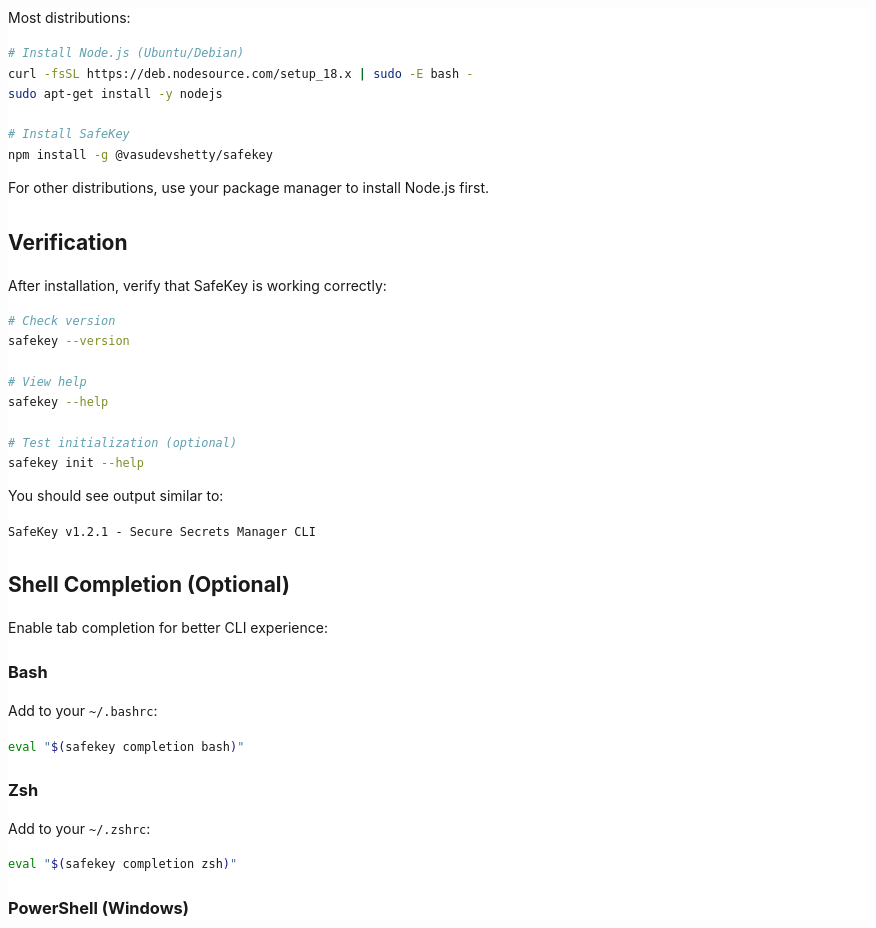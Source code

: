Most distributions:

```bash
# Install Node.js (Ubuntu/Debian)
curl -fsSL https://deb.nodesource.com/setup_18.x | sudo -E bash -
sudo apt-get install -y nodejs

# Install SafeKey
npm install -g @vasudevshetty/safekey
```

For other distributions, use your package manager to install Node.js first.

## Verification

After installation, verify that SafeKey is working correctly:

```bash
# Check version
safekey --version

# View help
safekey --help

# Test initialization (optional)
safekey init --help
```

You should see output similar to:

```
SafeKey v1.2.1 - Secure Secrets Manager CLI
```

## Shell Completion (Optional)

Enable tab completion for better CLI experience:

### Bash

Add to your `~/.bashrc`:

```bash
eval "$(safekey completion bash)"
```

### Zsh

Add to your `~/.zshrc`:

```bash
eval "$(safekey completion zsh)"
```

### PowerShell (Windows)
